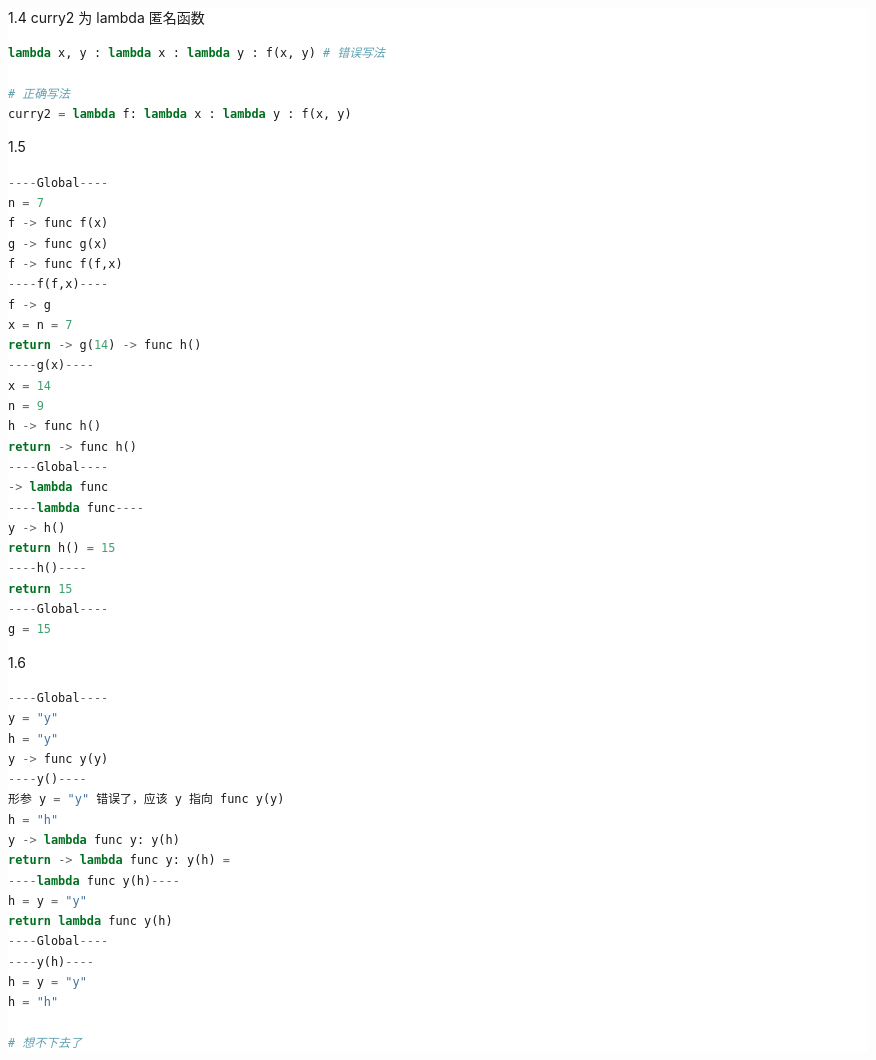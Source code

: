 


1.4 curry2 为 lambda 匿名函数

```python
lambda x, y : lambda x : lambda y : f(x, y) # 错误写法

# 正确写法
curry2 = lambda f: lambda x : lambda y : f(x, y)
```



1.5

```python
----Global----
n = 7
f -> func f(x)
g -> func g(x)
f -> func f(f,x)
----f(f,x)----
f -> g
x = n = 7
return -> g(14) -> func h()
----g(x)----
x = 14
n = 9
h -> func h()
return -> func h()
----Global----
-> lambda func 
----lambda func----
y -> h()
return h() = 15
----h()----
return 15
----Global----
g = 15
```



1.6

```python
----Global----
y = "y"
h = "y"
y -> func y(y)
----y()----
形参 y = "y" 错误了，应该 y 指向 func y(y)
h = "h"
y -> lambda func y: y(h)
return -> lambda func y: y(h) = 
----lambda func y(h)----
h = y = "y"
return lambda func y(h)
----Global----
----y(h)----
h = y = "y"
h = "h"

# 想不下去了
```
